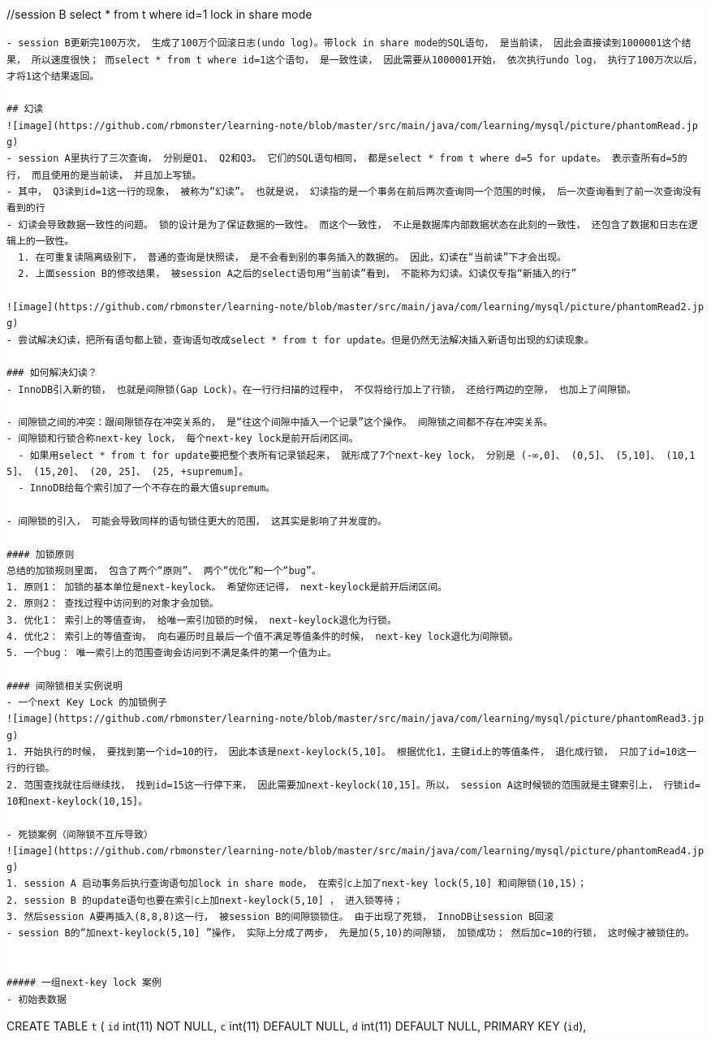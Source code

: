 //session B
select * from t where id=1 lock in share mode
```
- session B更新完100万次， 生成了100万个回滚日志(undo log)。带lock in share mode的SQL语句， 是当前读， 因此会直接读到1000001这个结果， 所以速度很快； 而select * from t where id=1这个语句， 是一致性读， 因此需要从1000001开始， 依次执行undo log， 执行了100万次以后， 才将1这个结果返回。

## 幻读
![image](https://github.com/rbmonster/learning-note/blob/master/src/main/java/com/learning/mysql/picture/phantomRead.jpg)
- session A里执行了三次查询， 分别是Q1、 Q2和Q3。 它们的SQL语句相同， 都是select * from t where d=5 for update。 表示查所有d=5的行， 而且使用的是当前读， 并且加上写锁。 
- 其中， Q3读到id=1这一行的现象， 被称为“幻读”。 也就是说， 幻读指的是一个事务在前后两次查询同一个范围的时候， 后一次查询看到了前一次查询没有看到的行
- 幻读会导致数据一致性的问题。 锁的设计是为了保证数据的一致性。 而这个一致性， 不止是数据库内部数据状态在此刻的一致性， 还包含了数据和日志在逻辑上的一致性。
  1. 在可重复读隔离级别下， 普通的查询是快照读， 是不会看到别的事务插入的数据的。 因此，幻读在“当前读”下才会出现。
  2. 上面session B的修改结果， 被session A之后的select语句用“当前读”看到， 不能称为幻读。幻读仅专指“新插入的行”

![image](https://github.com/rbmonster/learning-note/blob/master/src/main/java/com/learning/mysql/picture/phantomRead2.jpg)
- 尝试解决幻读，把所有语句都上锁，查询语句改成select * from t for update。但是仍然无法解决插入新语句出现的幻读现象。

### 如何解决幻读？
- InnoDB引入新的锁， 也就是间隙锁(Gap Lock)。在一行行扫描的过程中， 不仅将给行加上了行锁， 还给行两边的空隙， 也加上了间隙锁。

- 间隙锁之间的冲突：跟间隙锁存在冲突关系的， 是“往这个间隙中插入一个记录”这个操作。 间隙锁之间都不存在冲突关系。
- 间隙锁和行锁合称next-key lock， 每个next-key lock是前开后闭区间。 
  - 如果用select * from t for update要把整个表所有记录锁起来， 就形成了7个next-key lock， 分别是 (-∞,0]、 (0,5]、 (5,10]、 (10,15]、 (15,20]、 (20, 25]、 (25, +supremum]。
  - InnoDB给每个索引加了一个不存在的最大值supremum。

- 间隙锁的引入， 可能会导致同样的语句锁住更大的范围， 这其实是影响了并发度的。

#### 加锁原则
总结的加锁规则里面， 包含了两个“原则”、 两个“优化”和一个“bug”。
1. 原则1： 加锁的基本单位是next-keylock。 希望你还记得， next-keylock是前开后闭区间。
2. 原则2： 查找过程中访问到的对象才会加锁。
3. 优化1： 索引上的等值查询， 给唯一索引加锁的时候， next-keylock退化为行锁。
4. 优化2： 索引上的等值查询， 向右遍历时且最后一个值不满足等值条件的时候， next-key lock退化为间隙锁。
5. 一个bug： 唯一索引上的范围查询会访问到不满足条件的第一个值为止。

#### 间隙锁相关实例说明
- 一个next Key Lock 的加锁例子
![image](https://github.com/rbmonster/learning-note/blob/master/src/main/java/com/learning/mysql/picture/phantomRead3.jpg)
1. 开始执行的时候， 要找到第一个id=10的行， 因此本该是next-keylock(5,10]。 根据优化1，主键id上的等值条件， 退化成行锁， 只加了id=10这一行的行锁。
2. 范围查找就往后继续找， 找到id=15这一行停下来， 因此需要加next-keylock(10,15]。所以， session A这时候锁的范围就是主键索引上， 行锁id=10和next-keylock(10,15]。

- 死锁案例（间隙锁不互斥导致）
![image](https://github.com/rbmonster/learning-note/blob/master/src/main/java/com/learning/mysql/picture/phantomRead4.jpg)
1. session A 启动事务后执行查询语句加lock in share mode， 在索引c上加了next-key lock(5,10] 和间隙锁(10,15)；
2. session B 的update语句也要在索引c上加next-keylock(5,10] ， 进入锁等待；
3. 然后session A要再插入(8,8,8)这一行， 被session B的间隙锁锁住。 由于出现了死锁， InnoDB让session B回滚
- session B的“加next-keylock(5,10] ”操作， 实际上分成了两步， 先是加(5,10)的间隙锁， 加锁成功； 然后加c=10的行锁， 这时候才被锁住的。


##### 一组next-key lock 案例
- 初始表数据
```
CREATE TABLE `t` (
`id` int(11) NOT NULL,
`c` int(11) DEFAULT NULL,
`d` int(11) DEFAULT NULL,
PRIMARY KEY (`id`),